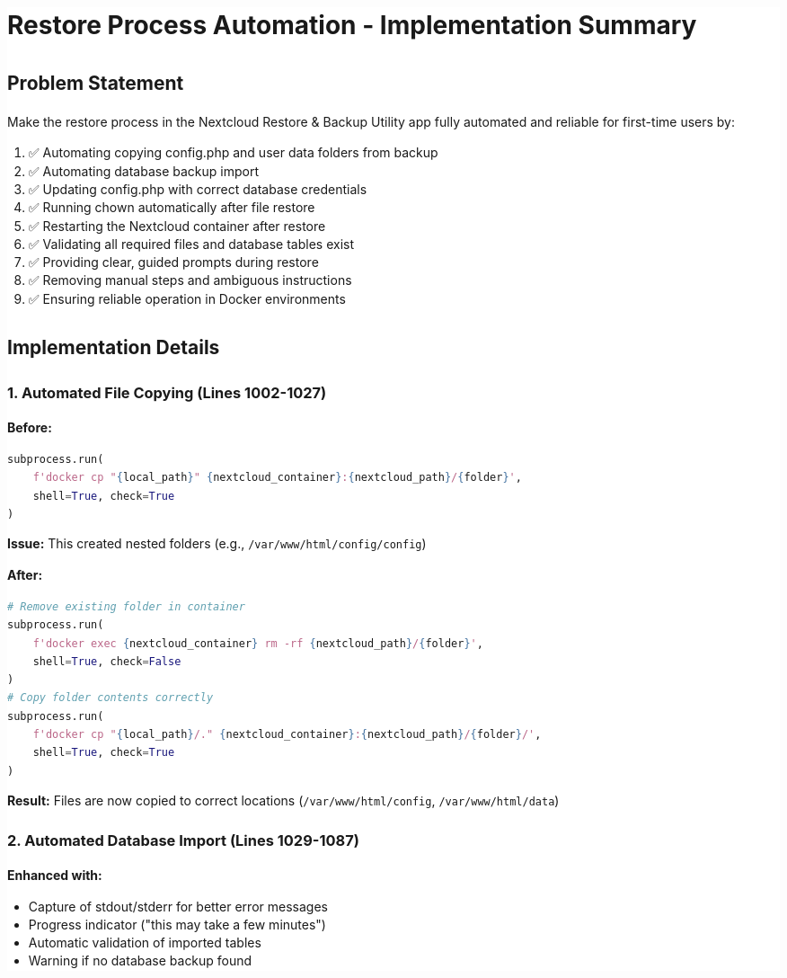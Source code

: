 # Restore Process Automation - Implementation Summary

## Problem Statement

Make the restore process in the Nextcloud Restore & Backup Utility app fully automated and reliable for first-time users by:

1. ✅ Automating copying config.php and user data folders from backup
2. ✅ Automating database backup import
3. ✅ Updating config.php with correct database credentials
4. ✅ Running chown automatically after file restore
5. ✅ Restarting the Nextcloud container after restore
6. ✅ Validating all required files and database tables exist
7. ✅ Providing clear, guided prompts during restore
8. ✅ Removing manual steps and ambiguous instructions
9. ✅ Ensuring reliable operation in Docker environments

## Implementation Details

### 1. Automated File Copying (Lines 1002-1027)

**Before:**
```python
subprocess.run(
    f'docker cp "{local_path}" {nextcloud_container}:{nextcloud_path}/{folder}',
    shell=True, check=True
)
```

**Issue:** This created nested folders (e.g., `/var/www/html/config/config`)

**After:**
```python
# Remove existing folder in container
subprocess.run(
    f'docker exec {nextcloud_container} rm -rf {nextcloud_path}/{folder}',
    shell=True, check=False
)
# Copy folder contents correctly
subprocess.run(
    f'docker cp "{local_path}/." {nextcloud_container}:{nextcloud_path}/{folder}/',
    shell=True, check=True
)
```

**Result:** Files are now copied to correct locations (`/var/www/html/config`, `/var/www/html/data`)

### 2. Automated Database Import (Lines 1029-1087)

**Enhanced with:**
- Capture of stdout/stderr for better error messages
- Progress indicator ("this may take a few minutes")
- Automatic validation of imported tables
- Warning if no database backup found
